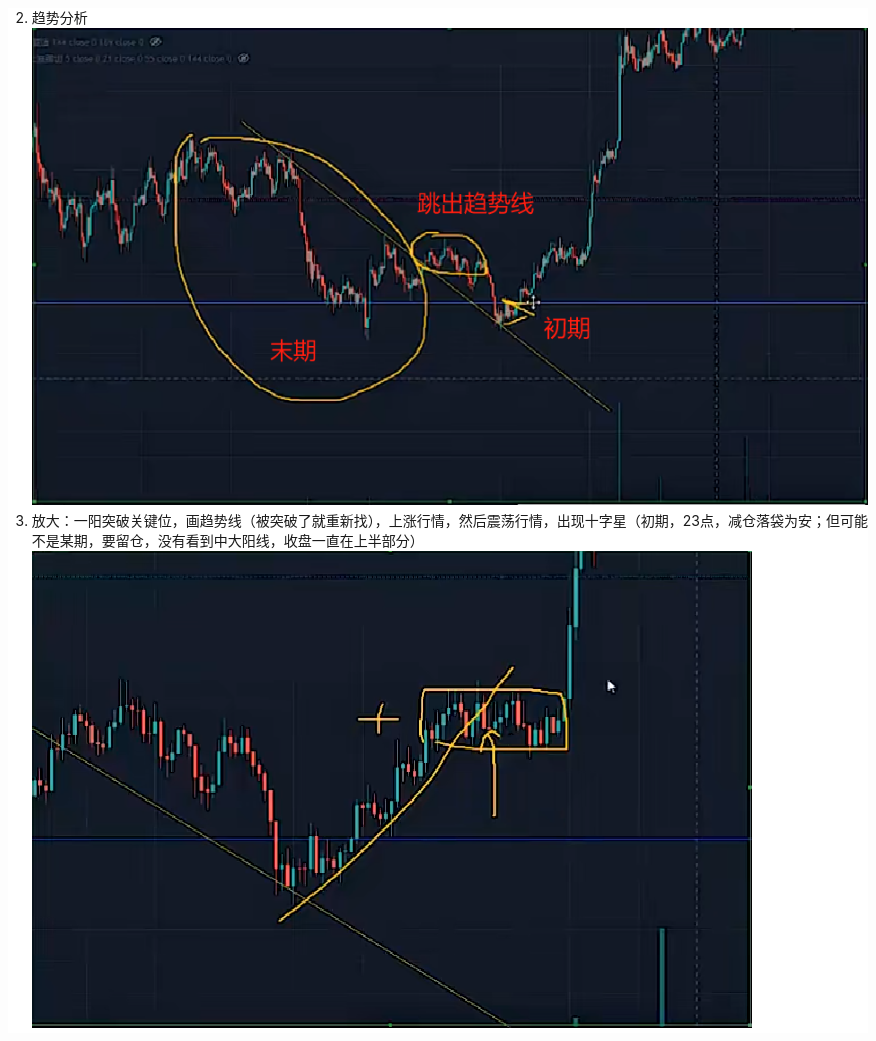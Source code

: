 2. 趋势分析![](media/Pasted%20image%2020240724190547.png)  
3. 放大：一阳突破关键位，画趋势线（被突破了就重新找），上涨行情，然后震荡行情，出现十字星（初期，23点，减仓落袋为安；但可能不是某期，要留仓，没有看到中大阳线，收盘一直在上半部分）![](media/Pasted%20image%2020240724190813.png)  